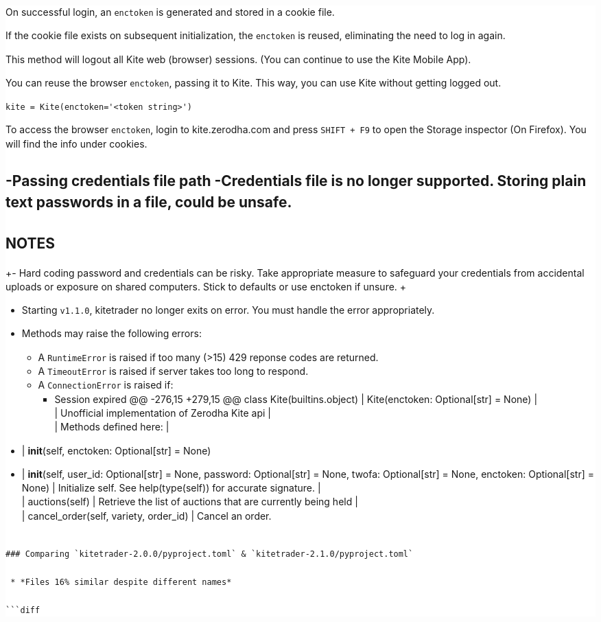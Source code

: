  On successful login, an `enctoken` is generated and stored in a cookie file.
 
 If the cookie file exists on subsequent initialization, the `enctoken` is reused, eliminating the need to log in again.
 
 This method will logout all Kite web (browser) sessions. (You can continue to use the Kite Mobile App).
 
 You can reuse the browser `enctoken`, passing it to Kite. This way, you can use Kite without getting logged out.
 
 `kite = Kite(enctoken='<token string>')`
 
 To access the browser `enctoken`, login to kite.zerodha.com and press `SHIFT + F9` to open the Storage inspector (On Firefox). You will find the info under cookies.
 
-**Passing credentials file path**
-Credentials file is no longer supported. Storing plain text passwords in a file, could be unsafe.
-
 ## NOTES
 
+- Hard coding password and credentials can be risky. Take appropriate measure to safeguard your credentials from accidental uploads or exposure on shared computers. Stick to defaults or use enctoken if unsure.
+
 - Starting `v1.1.0`, kitetrader no longer exits on error. You must handle the error appropriately.
 
 - Methods may raise the following errors:
   - A `RuntimeError` is raised if too many (>15) 429 reponse codes are returned.
   - A `TimeoutError` is raised if server takes too long to respond.
   - A `ConnectionError` is raised if:
     - Session expired
@@ -276,15 +279,15 @@
 class Kite(builtins.object)
  |  Kite(enctoken: Optional[str] = None)
  |  
  |  Unofficial implementation of Zerodha Kite api
  |  
  |  Methods defined here:
  |  
- |  __init__(self, enctoken: Optional[str] = None)
+ |  __init__(self, user_id: Optional[str] = None, password: Optional[str] = None, twofa: Optional[str] = None, enctoken: Optional[str] = None)
  |      Initialize self.  See help(type(self)) for accurate signature.
  |  
  |  auctions(self)
  |      Retrieve the list of auctions that are currently being held
  |  
  |  cancel_order(self, variety, order_id)
  |      Cancel an order.
```

### Comparing `kitetrader-2.0.0/pyproject.toml` & `kitetrader-2.1.0/pyproject.toml`

 * *Files 16% similar despite different names*

```diff
```